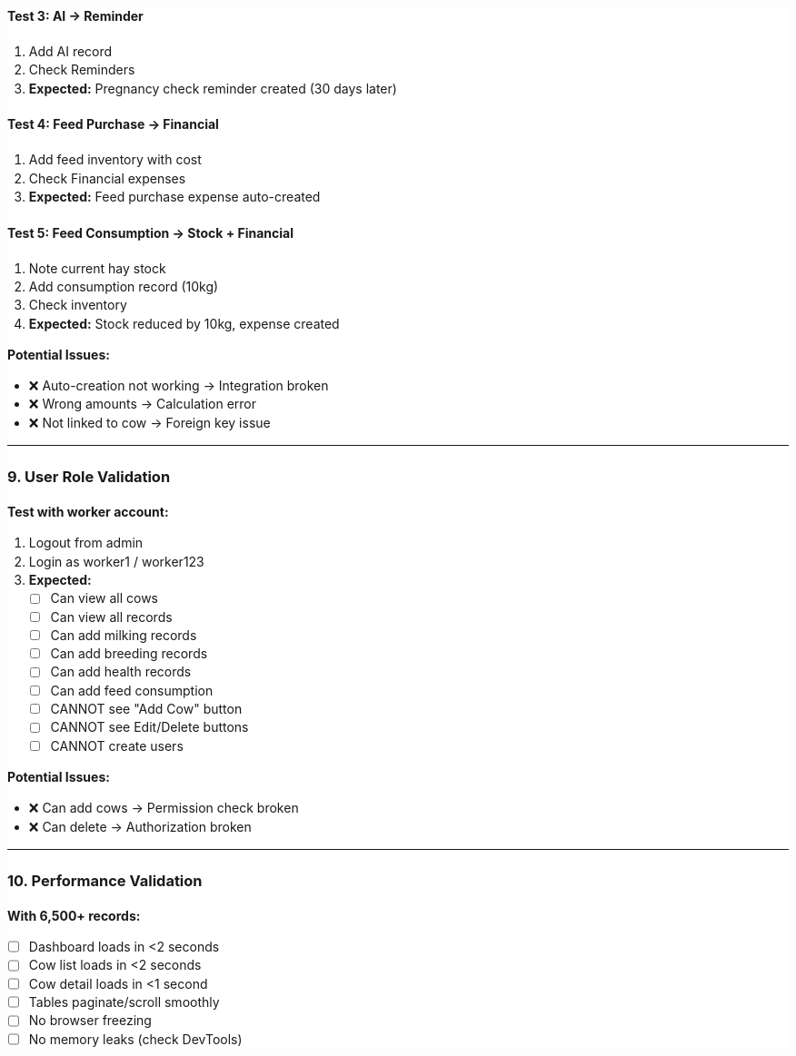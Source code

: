 #### Test 3: AI → Reminder
1. Add AI record
2. Check Reminders
3. **Expected:** Pregnancy check reminder created (30 days later)

#### Test 4: Feed Purchase → Financial
1. Add feed inventory with cost
2. Check Financial expenses
3. **Expected:** Feed purchase expense auto-created

#### Test 5: Feed Consumption → Stock + Financial
1. Note current hay stock
2. Add consumption record (10kg)
3. Check inventory
4. **Expected:** Stock reduced by 10kg, expense created

**Potential Issues:**
- ❌ Auto-creation not working → Integration broken
- ❌ Wrong amounts → Calculation error
- ❌ Not linked to cow → Foreign key issue

---

### 9. User Role Validation

**Test with worker account:**

1. Logout from admin
2. Login as worker1 / worker123
3. **Expected:**
   - [ ] Can view all cows
   - [ ] Can view all records
   - [ ] Can add milking records
   - [ ] Can add breeding records
   - [ ] Can add health records
   - [ ] Can add feed consumption
   - [ ] CANNOT see "Add Cow" button
   - [ ] CANNOT see Edit/Delete buttons
   - [ ] CANNOT create users

**Potential Issues:**
- ❌ Can add cows → Permission check broken
- ❌ Can delete → Authorization broken

---

### 10. Performance Validation

**With 6,500+ records:**

- [ ] Dashboard loads in <2 seconds
- [ ] Cow list loads in <2 seconds
- [ ] Cow detail loads in <1 second
- [ ] Tables paginate/scroll smoothly
- [ ] No browser freezing
- [ ] No memory leaks (check DevTools)
